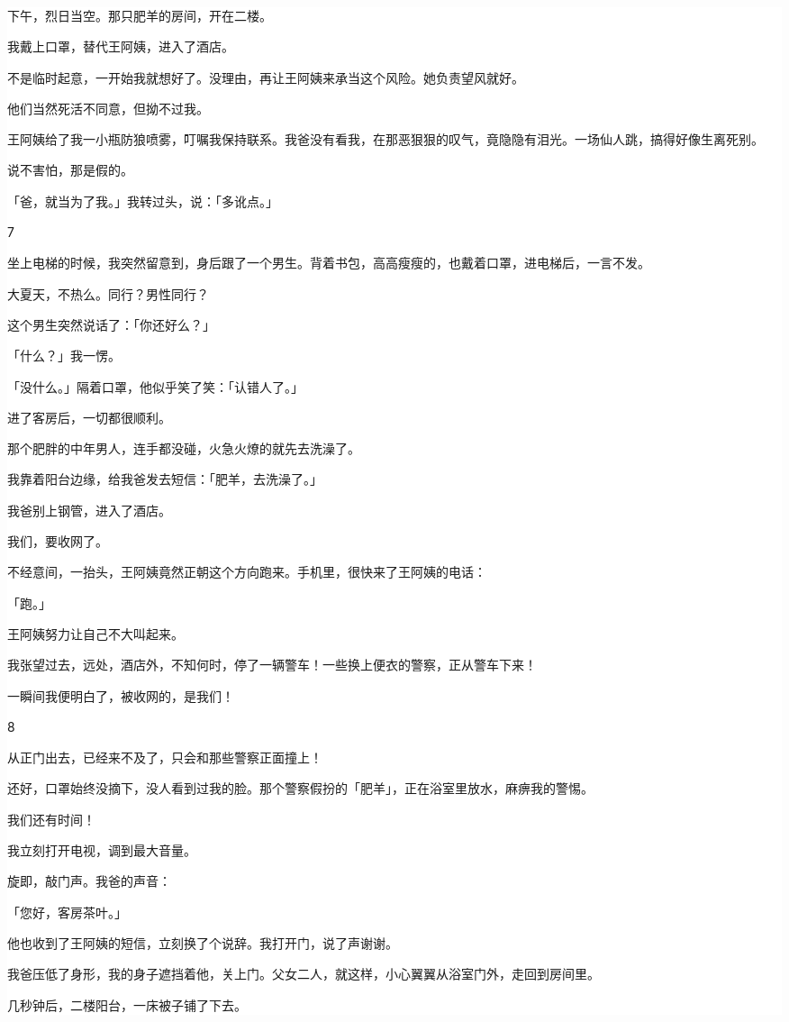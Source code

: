 下午，烈日当空。那只肥羊的房间，开在二楼。

我戴上口罩，替代王阿姨，进入了酒店。

不是临时起意，一开始我就想好了。没理由，再让王阿姨来承当这个风险。她负责望风就好。

他们当然死活不同意，但拗不过我。

王阿姨给了我一小瓶防狼喷雾，叮嘱我保持联系。我爸没有看我，在那恶狠狠的叹气，竟隐隐有泪光。一场仙人跳，搞得好像生离死别。

说不害怕，那是假的。

「爸，就当为了我。」我转过头，说：「多讹点。」

7

坐上电梯的时候，我突然留意到，身后跟了一个男生。背着书包，高高瘦瘦的，也戴着口罩，进电梯后，一言不发。

大夏天，不热么。同行？男性同行？

这个男生突然说话了：「你还好么？」

「什么？」我一愣。

「没什么。」隔着口罩，他似乎笑了笑：「认错人了。」

进了客房后，一切都很顺利。

那个肥胖的中年男人，连手都没碰，火急火燎的就先去洗澡了。

我靠着阳台边缘，给我爸发去短信：「肥羊，去洗澡了。」

我爸别上钢管，进入了酒店。

我们，要收网了。

不经意间，一抬头，王阿姨竟然正朝这个方向跑来。手机里，很快来了王阿姨的电话：

「跑。」

王阿姨努力让自己不大叫起来。

我张望过去，远处，酒店外，不知何时，停了一辆警车！一些换上便衣的警察，正从警车下来！

一瞬间我便明白了，被收网的，是我们！

8

从正门出去，已经来不及了，只会和那些警察正面撞上！

还好，口罩始终没摘下，没人看到过我的脸。那个警察假扮的「肥羊」，正在浴室里放水，麻痹我的警惕。

我们还有时间！

我立刻打开电视，调到最大音量。

旋即，敲门声。我爸的声音：

「您好，客房茶叶。」

他也收到了王阿姨的短信，立刻换了个说辞。我打开门，说了声谢谢。

我爸压低了身形，我的身子遮挡着他，关上门。父女二人，就这样，小心翼翼从浴室门外，走回到房间里。

几秒钟后，二楼阳台，一床被子铺了下去。
